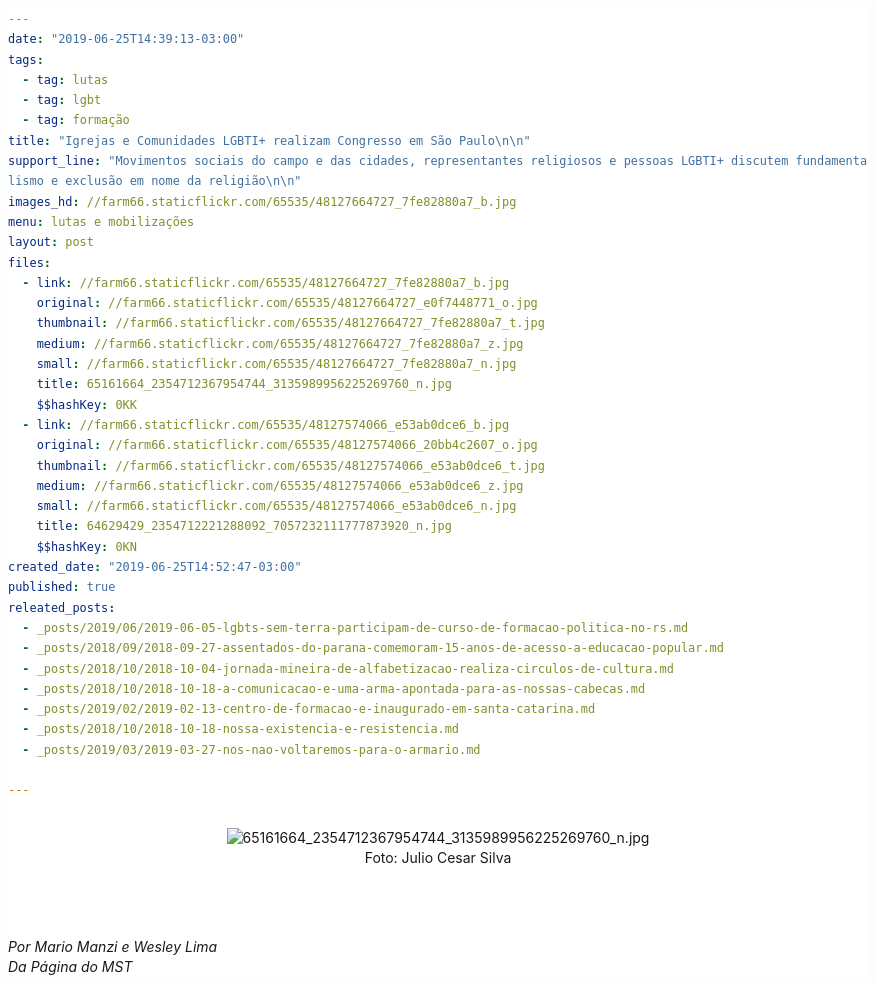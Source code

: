 ```yaml
---
date: "2019-06-25T14:39:13-03:00"
tags:
  - tag: lutas
  - tag: lgbt
  - tag: formação
title: "Igrejas e Comunidades LGBTI+ realizam Congresso em São Paulo\n\n"
support_line: "Movimentos sociais do campo e das cidades, representantes religiosos e pessoas LGBTI+ discutem fundamentalismo e exclusão em nome da religião\n\n"
images_hd: //farm66.staticflickr.com/65535/48127664727_7fe82880a7_b.jpg
menu: lutas e mobilizações
layout: post
files:
  - link: //farm66.staticflickr.com/65535/48127664727_7fe82880a7_b.jpg
    original: //farm66.staticflickr.com/65535/48127664727_e0f7448771_o.jpg
    thumbnail: //farm66.staticflickr.com/65535/48127664727_7fe82880a7_t.jpg
    medium: //farm66.staticflickr.com/65535/48127664727_7fe82880a7_z.jpg
    small: //farm66.staticflickr.com/65535/48127664727_7fe82880a7_n.jpg
    title: 65161664_2354712367954744_3135989956225269760_n.jpg
    $$hashKey: 0KK
  - link: //farm66.staticflickr.com/65535/48127574066_e53ab0dce6_b.jpg
    original: //farm66.staticflickr.com/65535/48127574066_20bb4c2607_o.jpg
    thumbnail: //farm66.staticflickr.com/65535/48127574066_e53ab0dce6_t.jpg
    medium: //farm66.staticflickr.com/65535/48127574066_e53ab0dce6_z.jpg
    small: //farm66.staticflickr.com/65535/48127574066_e53ab0dce6_n.jpg
    title: 64629429_2354712221288092_7057232111777873920_n.jpg
    $$hashKey: 0KN
created_date: "2019-06-25T14:52:47-03:00"
published: true
releated_posts:
  - _posts/2019/06/2019-06-05-lgbts-sem-terra-participam-de-curso-de-formacao-politica-no-rs.md
  - _posts/2018/09/2018-09-27-assentados-do-parana-comemoram-15-anos-de-acesso-a-educacao-popular.md
  - _posts/2018/10/2018-10-04-jornada-mineira-de-alfabetizacao-realiza-circulos-de-cultura.md
  - _posts/2018/10/2018-10-18-a-comunicacao-e-uma-arma-apontada-para-as-nossas-cabecas.md
  - _posts/2019/02/2019-02-13-centro-de-formacao-e-inaugurado-em-santa-catarina.md
  - _posts/2018/10/2018-10-18-nossa-existencia-e-resistencia.md
  - _posts/2019/03/2019-03-27-nos-nao-voltaremos-para-o-armario.md

---
```

<div style="text-align:center">
<figure class="image" style="display:inline-block"><img alt="65161664_2354712367954744_3135989956225269760_n.jpg" height="467" src="//farm66.staticflickr.com/65535/48127664727_7fe82880a7_b.jpg" width="700" />
<figcaption>Foto: Julio Cesar Silva</figcaption>
</figure>
</div>

<p><br />
<br />
<em>Por&nbsp;Mario Manzi e Wesley Lima&nbsp;<br />
Da P&aacute;gina do MST&nbsp;</em></p>
